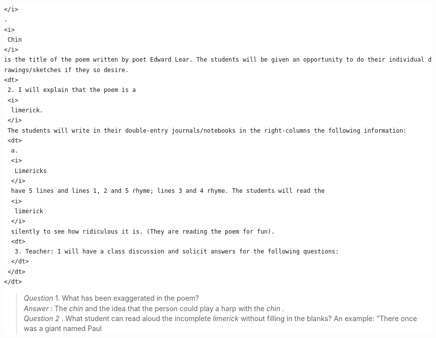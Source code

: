     </i>
    .
    <i>
     Chin
    </i>
    is the title of the poem written by poet Edward Lear. The students will be given an opportunity to do their individual drawings/sketches if they so desire.
    <dt>
     2. I will explain that the poem is a
     <i>
      limerick.
     </i>
     The students will write in their double-entry journals/notebooks in the right-columns the following information:
     <dt>
      a.
      <i>
       Limericks
      </i>
      have 5 lines and lines 1, 2 and 5 rhyme; lines 3 and 4 rhyme. The students will read the
      <i>
       limerick
      </i>
      silently to see how ridiculous it is. (They are reading the poem for fun).
      <dt>
       3. Teacher: I will have a class discussion and solicit answers for the following questions:
      </dt>
     </dt>
    </dt>
   </dt>
  </dl>
 </blockquote>
 <blockquote>
  <dl>
   <dt>
    <i>
     Question
    </i>
    1. What has been exaggerated in the poem?
    <dt>
     <i>
      Answer
     </i>
     : The
     <i>
      chin
     </i>
     and the idea that the person could play a harp with the
     <i>
      chin
     </i>
     .
     <dt>
      <i>
       Question 2
      </i>
      . What student can read aloud the incomplete
      <i>
       limerick
      </i>
      without filling in the blanks? An example: “There once was a giant named Paul
      <dt>
       <span class="indent">
       </span>